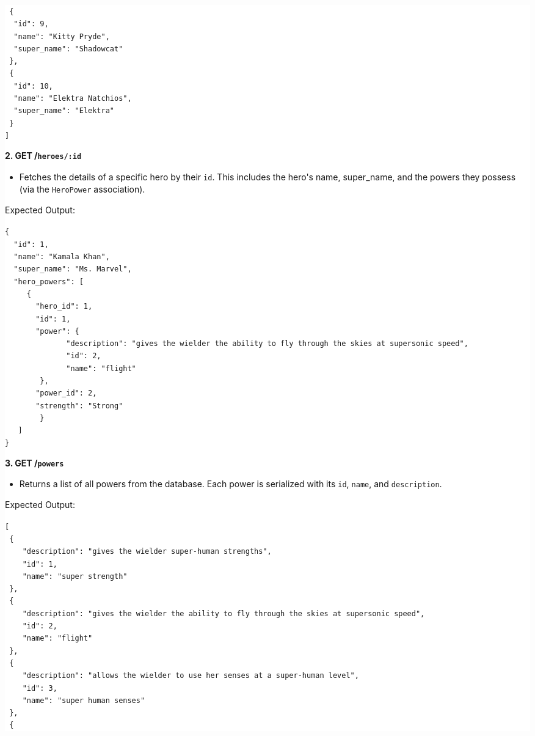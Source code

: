 ```txt
 {
  "id": 9,
  "name": "Kitty Pryde",
  "super_name": "Shadowcat"
 },
 {
  "id": 10,
  "name": "Elektra Natchios",
  "super_name": "Elektra"
 }
]
```

**2. GET /`heroes/:id`**

- Fetches the details of a specific hero by their `id`. This includes the hero's name, super_name, and the powers they possess (via the `HeroPower` association).

Expected Output:

```txt
{
  "id": 1,
  "name": "Kamala Khan",
  "super_name": "Ms. Marvel",
  "hero_powers": [
     {
       "hero_id": 1,
       "id": 1,
       "power": {
              "description": "gives the wielder the ability to fly through the skies at supersonic speed",
              "id": 2,
              "name": "flight"
        },
       "power_id": 2,
       "strength": "Strong"
        }
   ]
}
```

**3. GET /`powers`**

- Returns a list of all powers from the database. Each power is serialized with its `id`, `name`, and `description`.

Expected Output:

```txt
[
 {
    "description": "gives the wielder super-human strengths",
    "id": 1,
    "name": "super strength"
 },
 {
    "description": "gives the wielder the ability to fly through the skies at supersonic speed",
    "id": 2,
    "name": "flight"
 },
 {
    "description": "allows the wielder to use her senses at a super-human level",
    "id": 3,
    "name": "super human senses"
 },
 {
```
